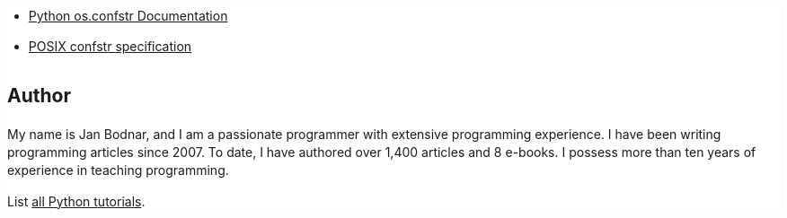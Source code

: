 - [Python os.confstr Documentation](https://docs.python.org/3/library/os.html#os.confstr)

- [POSIX confstr specification](https://pubs.opengroup.org/onlinepubs/9699919799/functions/confstr.html)

## Author

My name is Jan Bodnar, and I am a passionate programmer with extensive
programming experience. I have been writing programming articles since 2007.
To date, I have authored over 1,400 articles and 8 e-books. I possess more
than ten years of experience in teaching programming.

List [all Python tutorials](/python/).